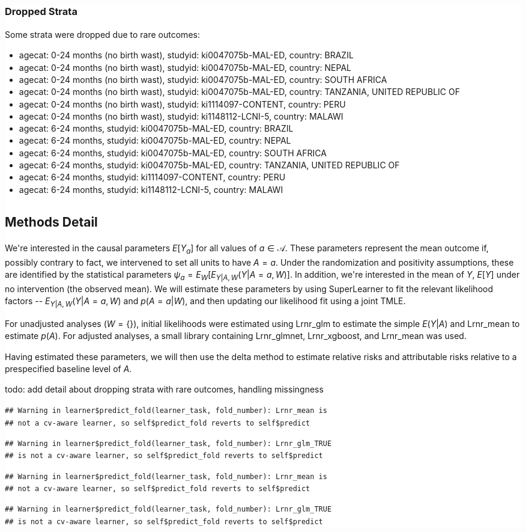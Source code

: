 ### Dropped Strata

Some strata were dropped due to rare outcomes:

* agecat: 0-24 months (no birth wast), studyid: ki0047075b-MAL-ED, country: BRAZIL
* agecat: 0-24 months (no birth wast), studyid: ki0047075b-MAL-ED, country: NEPAL
* agecat: 0-24 months (no birth wast), studyid: ki0047075b-MAL-ED, country: SOUTH AFRICA
* agecat: 0-24 months (no birth wast), studyid: ki0047075b-MAL-ED, country: TANZANIA, UNITED REPUBLIC OF
* agecat: 0-24 months (no birth wast), studyid: ki1114097-CONTENT, country: PERU
* agecat: 0-24 months (no birth wast), studyid: ki1148112-LCNI-5, country: MALAWI
* agecat: 6-24 months, studyid: ki0047075b-MAL-ED, country: BRAZIL
* agecat: 6-24 months, studyid: ki0047075b-MAL-ED, country: NEPAL
* agecat: 6-24 months, studyid: ki0047075b-MAL-ED, country: SOUTH AFRICA
* agecat: 6-24 months, studyid: ki0047075b-MAL-ED, country: TANZANIA, UNITED REPUBLIC OF
* agecat: 6-24 months, studyid: ki1114097-CONTENT, country: PERU
* agecat: 6-24 months, studyid: ki1148112-LCNI-5, country: MALAWI

## Methods Detail

We're interested in the causal parameters $E[Y_a]$ for all values of $a \in \mathcal{A}$. These parameters represent the mean outcome if, possibly contrary to fact, we intervened to set all units to have $A=a$. Under the randomization and positivity assumptions, these are identified by the statistical parameters $\psi_a=E_W[E_{Y|A,W}(Y|A=a,W)]$.  In addition, we're interested in the mean of $Y$, $E[Y]$ under no intervention (the observed mean). We will estimate these parameters by using SuperLearner to fit the relevant likelihood factors -- $E_{Y|A,W}(Y|A=a,W)$ and $p(A=a|W)$, and then updating our likelihood fit using a joint TMLE.

For unadjusted analyses ($W=\{\}$), initial likelihoods were estimated using Lrnr_glm to estimate the simple $E(Y|A)$ and Lrnr_mean to estimate $p(A)$. For adjusted analyses, a small library containing Lrnr_glmnet, Lrnr_xgboost, and Lrnr_mean was used.

Having estimated these parameters, we will then use the delta method to estimate relative risks and attributable risks relative to a prespecified baseline level of $A$.

todo: add detail about dropping strata with rare outcomes, handling missingness



```
## Warning in learner$predict_fold(learner_task, fold_number): Lrnr_mean is
## not a cv-aware learner, so self$predict_fold reverts to self$predict
```

```
## Warning in learner$predict_fold(learner_task, fold_number): Lrnr_glm_TRUE
## is not a cv-aware learner, so self$predict_fold reverts to self$predict
```

```
## Warning in learner$predict_fold(learner_task, fold_number): Lrnr_mean is
## not a cv-aware learner, so self$predict_fold reverts to self$predict
```

```
## Warning in learner$predict_fold(learner_task, fold_number): Lrnr_glm_TRUE
## is not a cv-aware learner, so self$predict_fold reverts to self$predict
```
